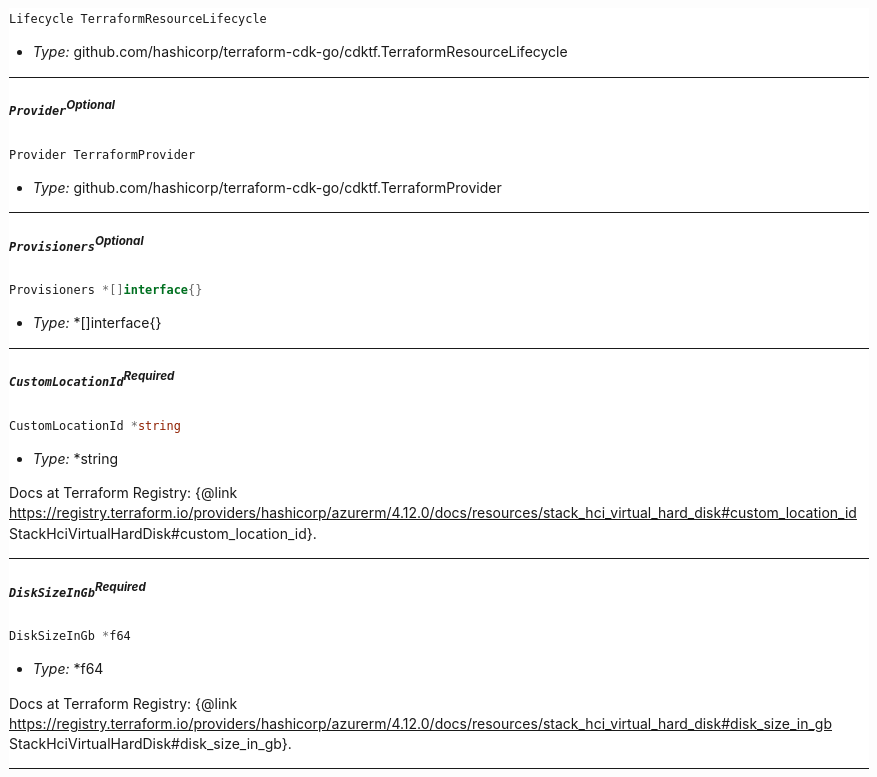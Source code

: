```go
Lifecycle TerraformResourceLifecycle
```

- *Type:* github.com/hashicorp/terraform-cdk-go/cdktf.TerraformResourceLifecycle

---

##### `Provider`<sup>Optional</sup> <a name="Provider" id="@cdktf/provider-azurerm.stackHciVirtualHardDisk.StackHciVirtualHardDiskConfig.property.provider"></a>

```go
Provider TerraformProvider
```

- *Type:* github.com/hashicorp/terraform-cdk-go/cdktf.TerraformProvider

---

##### `Provisioners`<sup>Optional</sup> <a name="Provisioners" id="@cdktf/provider-azurerm.stackHciVirtualHardDisk.StackHciVirtualHardDiskConfig.property.provisioners"></a>

```go
Provisioners *[]interface{}
```

- *Type:* *[]interface{}

---

##### `CustomLocationId`<sup>Required</sup> <a name="CustomLocationId" id="@cdktf/provider-azurerm.stackHciVirtualHardDisk.StackHciVirtualHardDiskConfig.property.customLocationId"></a>

```go
CustomLocationId *string
```

- *Type:* *string

Docs at Terraform Registry: {@link https://registry.terraform.io/providers/hashicorp/azurerm/4.12.0/docs/resources/stack_hci_virtual_hard_disk#custom_location_id StackHciVirtualHardDisk#custom_location_id}.

---

##### `DiskSizeInGb`<sup>Required</sup> <a name="DiskSizeInGb" id="@cdktf/provider-azurerm.stackHciVirtualHardDisk.StackHciVirtualHardDiskConfig.property.diskSizeInGb"></a>

```go
DiskSizeInGb *f64
```

- *Type:* *f64

Docs at Terraform Registry: {@link https://registry.terraform.io/providers/hashicorp/azurerm/4.12.0/docs/resources/stack_hci_virtual_hard_disk#disk_size_in_gb StackHciVirtualHardDisk#disk_size_in_gb}.

---